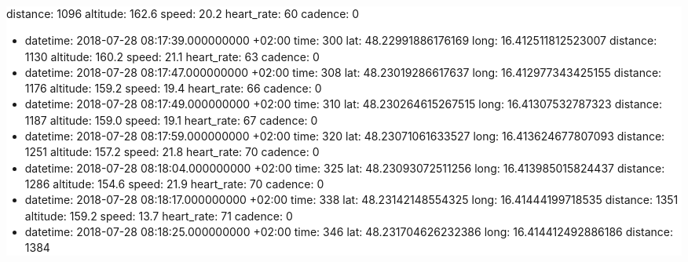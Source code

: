   distance: 1096
  altitude: 162.6
  speed: 20.2
  heart_rate: 60
  cadence: 0
- datetime: 2018-07-28 08:17:39.000000000 +02:00
  time: 300
  lat: 48.22991886176169
  long: 16.412511812523007
  distance: 1130
  altitude: 160.2
  speed: 21.1
  heart_rate: 63
  cadence: 0
- datetime: 2018-07-28 08:17:47.000000000 +02:00
  time: 308
  lat: 48.23019286617637
  long: 16.412977343425155
  distance: 1176
  altitude: 159.2
  speed: 19.4
  heart_rate: 66
  cadence: 0
- datetime: 2018-07-28 08:17:49.000000000 +02:00
  time: 310
  lat: 48.230264615267515
  long: 16.41307532787323
  distance: 1187
  altitude: 159.0
  speed: 19.1
  heart_rate: 67
  cadence: 0
- datetime: 2018-07-28 08:17:59.000000000 +02:00
  time: 320
  lat: 48.23071061633527
  long: 16.413624677807093
  distance: 1251
  altitude: 157.2
  speed: 21.8
  heart_rate: 70
  cadence: 0
- datetime: 2018-07-28 08:18:04.000000000 +02:00
  time: 325
  lat: 48.23093072511256
  long: 16.413985015824437
  distance: 1286
  altitude: 154.6
  speed: 21.9
  heart_rate: 70
  cadence: 0
- datetime: 2018-07-28 08:18:17.000000000 +02:00
  time: 338
  lat: 48.23142148554325
  long: 16.41444199718535
  distance: 1351
  altitude: 159.2
  speed: 13.7
  heart_rate: 71
  cadence: 0
- datetime: 2018-07-28 08:18:25.000000000 +02:00
  time: 346
  lat: 48.231704626232386
  long: 16.414412492886186
  distance: 1384
